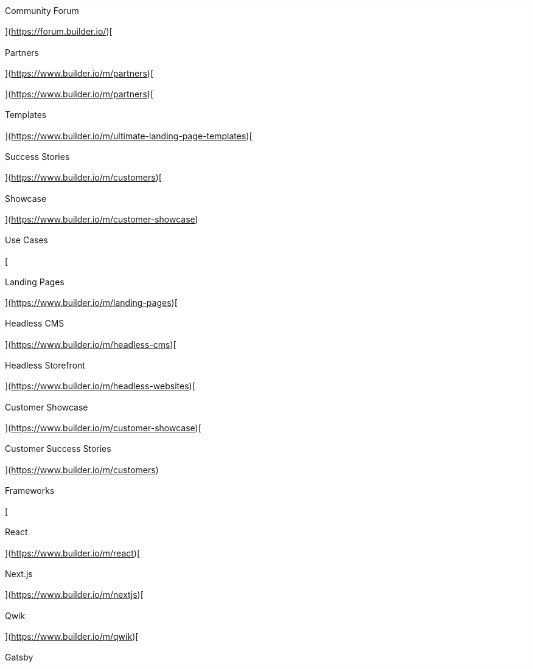 Community Forum

](https://forum.builder.io/)[

Partners

](https://www.builder.io/m/partners)[

  


](https://www.builder.io/m/partners)[

Templates

](https://www.builder.io/m/ultimate-landing-page-templates)[

Success Stories

](https://www.builder.io/m/customers)[

Showcase

](https://www.builder.io/m/customer-showcase)

Use Cases

[

Landing Pages

](https://www.builder.io/m/landing-pages)[

Headless CMS

](https://www.builder.io/m/headless-cms)[

Headless Storefront

](https://www.builder.io/m/headless-websites)[

Customer Showcase

](https://www.builder.io/m/customer-showcase)[

Customer Success Stories

](https://www.builder.io/m/customers)

Frameworks

[

React

](https://www.builder.io/m/react)[

Next.js

](https://www.builder.io/m/nextjs)[

Qwik

](https://www.builder.io/m/qwik)[

Gatsby
